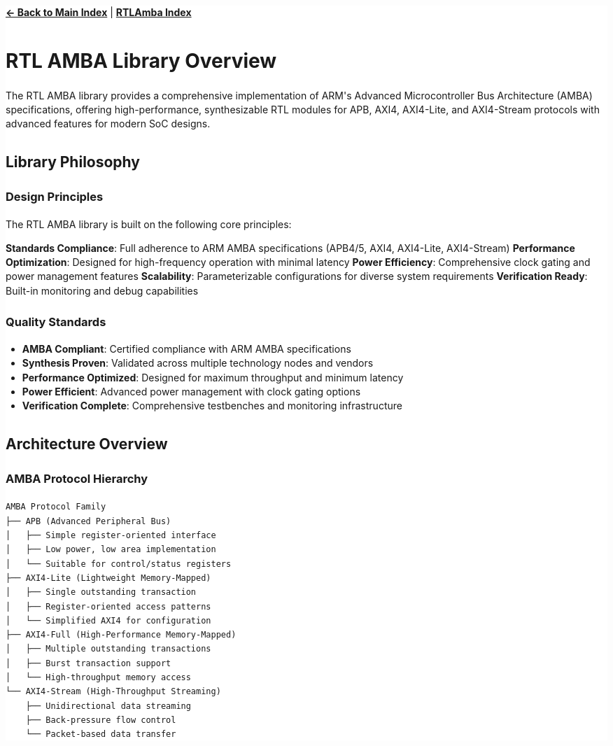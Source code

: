 **[← Back to Main Index](../index.md)** | **[RTLAmba Index](index.md)**

# RTL AMBA Library Overview

The RTL AMBA library provides a comprehensive implementation of ARM's Advanced Microcontroller Bus Architecture (AMBA) specifications, offering high-performance, synthesizable RTL modules for APB, AXI4, AXI4-Lite, and AXI4-Stream protocols with advanced features for modern SoC designs.

## Library Philosophy

### Design Principles

The RTL AMBA library is built on the following core principles:

**Standards Compliance**: Full adherence to ARM AMBA specifications (APB4/5, AXI4, AXI4-Lite, AXI4-Stream)
**Performance Optimization**: Designed for high-frequency operation with minimal latency
**Power Efficiency**: Comprehensive clock gating and power management features
**Scalability**: Parameterizable configurations for diverse system requirements
**Verification Ready**: Built-in monitoring and debug capabilities

### Quality Standards

- **AMBA Compliant**: Certified compliance with ARM AMBA specifications
- **Synthesis Proven**: Validated across multiple technology nodes and vendors
- **Performance Optimized**: Designed for maximum throughput and minimum latency
- **Power Efficient**: Advanced power management with clock gating options
- **Verification Complete**: Comprehensive testbenches and monitoring infrastructure

## Architecture Overview

### AMBA Protocol Hierarchy

```
AMBA Protocol Family
├── APB (Advanced Peripheral Bus)
│   ├── Simple register-oriented interface
│   ├── Low power, low area implementation
│   └── Suitable for control/status registers
├── AXI4-Lite (Lightweight Memory-Mapped)
│   ├── Single outstanding transaction
│   ├── Register-oriented access patterns
│   └── Simplified AXI4 for configuration
├── AXI4-Full (High-Performance Memory-Mapped)
│   ├── Multiple outstanding transactions
│   ├── Burst transaction support
│   └── High-throughput memory access
└── AXI4-Stream (High-Throughput Streaming)
    ├── Unidirectional data streaming
    ├── Back-pressure flow control
    └── Packet-based data transfer
```
